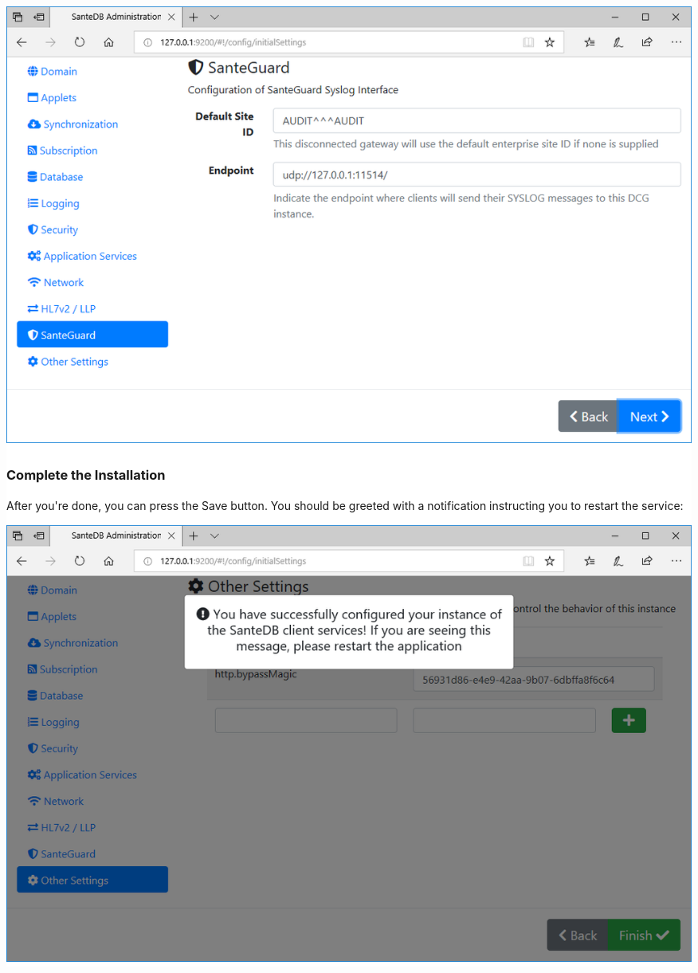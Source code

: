 ![](<../../../../../.gitbook/assets/image (27).png>)

### Complete the Installation

After you're done, you can press the Save button. You should be greeted with a notification instructing you to restart the service:

![](<../../../../../.gitbook/assets/image (33).png>)
